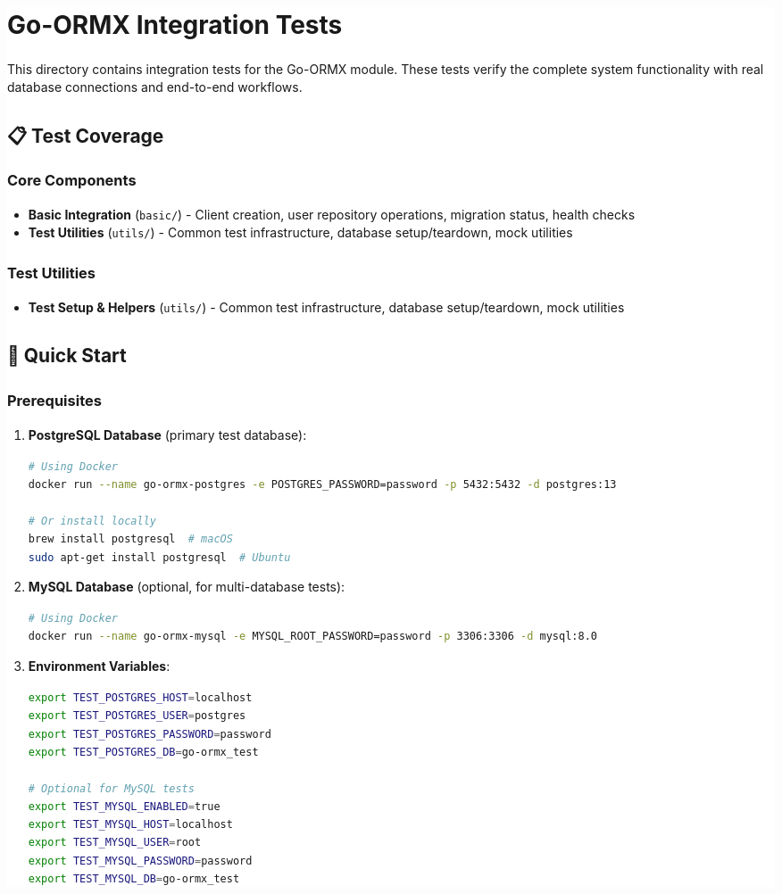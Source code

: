 # Go-ORMX Integration Tests

This directory contains integration tests for the Go-ORMX module. These tests verify the complete system functionality with real database connections and end-to-end workflows.

## 📋 Test Coverage

### Core Components
- **Basic Integration** (`basic/`) - Client creation, user repository operations, migration status, health checks
- **Test Utilities** (`utils/`) - Common test infrastructure, database setup/teardown, mock utilities

### Test Utilities
- **Test Setup & Helpers** (`utils/`) - Common test infrastructure, database setup/teardown, mock utilities

## 🚀 Quick Start

### Prerequisites

1. **PostgreSQL Database** (primary test database):
   ```bash
   # Using Docker
   docker run --name go-ormx-postgres -e POSTGRES_PASSWORD=password -p 5432:5432 -d postgres:13
   
   # Or install locally
   brew install postgresql  # macOS
   sudo apt-get install postgresql  # Ubuntu
   ```

2. **MySQL Database** (optional, for multi-database tests):
   ```bash
   # Using Docker
   docker run --name go-ormx-mysql -e MYSQL_ROOT_PASSWORD=password -p 3306:3306 -d mysql:8.0
   ```

3. **Environment Variables**:
   ```bash
   export TEST_POSTGRES_HOST=localhost
   export TEST_POSTGRES_USER=postgres
   export TEST_POSTGRES_PASSWORD=password
   export TEST_POSTGRES_DB=go-ormx_test
   
   # Optional for MySQL tests
   export TEST_MYSQL_ENABLED=true
   export TEST_MYSQL_HOST=localhost
   export TEST_MYSQL_USER=root
   export TEST_MYSQL_PASSWORD=password
   export TEST_MYSQL_DB=go-ormx_test
   ```
